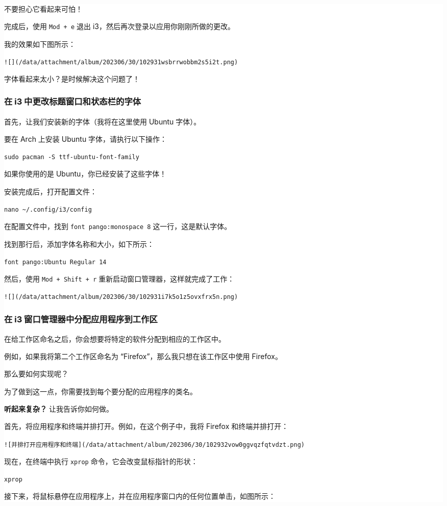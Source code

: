 不要担心它看起来可怕！

完成后，使用 `Mod + e` 退出 i3，然后再次登录以应用你刚刚所做的更改。

我的效果如下图所示：

`![](/data/attachment/album/202306/30/102931wsbrrwobbm2s5i2t.png)`

字体看起来太小？是时候解决这个问题了！

### 在 i3 中更改标题窗口和状态栏的字体

首先，让我们安装新的字体（我将在这里使用 Ubuntu 字体）。

要在 Arch 上安装 Ubuntu 字体，请执行以下操作：

```shell
sudo pacman -S ttf-ubuntu-font-family
```

如果你使用的是 Ubuntu，你已经安装了这些字体！

安装完成后，打开配置文件：

```shell
nano ~/.config/i3/config
```

在配置文件中，找到 `font pango:monospace 8` 这一行，这是默认字体。

找到那行后，添加字体名称和大小，如下所示：

```shell
font pango:Ubuntu Regular 14
```

然后，使用 `Mod + Shift + r` 重新启动窗口管理器，这样就完成了工作：

`![](/data/attachment/album/202306/30/102931i7k5o1z5ovxfrx5n.png)`

### 在 i3 窗口管理器中分配应用程序到工作区

在给工作区命名之后，你会想要将特定的软件分配到相应的工作区中。

例如，如果我将第二个工作区命名为 “Firefox”，那么我只想在该工作区中使用 Firefox。

那么要如何实现呢？

为了做到这一点，你需要找到每个要分配的应用程序的类名。

**听起来复杂？** 让我告诉你如何做。

首先，将应用程序和终端并排打开。例如，在这个例子中，我将 Firefox 和终端并排打开：

`![并排打开应用程序和终端](/data/attachment/album/202306/30/102932vow0ggvqzfqtvdzt.png)`

现在，在终端中执行 `xprop` 命令，它会改变鼠标指针的形状：

```shell
xprop
```

接下来，将鼠标悬停在应用程序上，并在应用程序窗口内的任何位置单击，如图所示：
